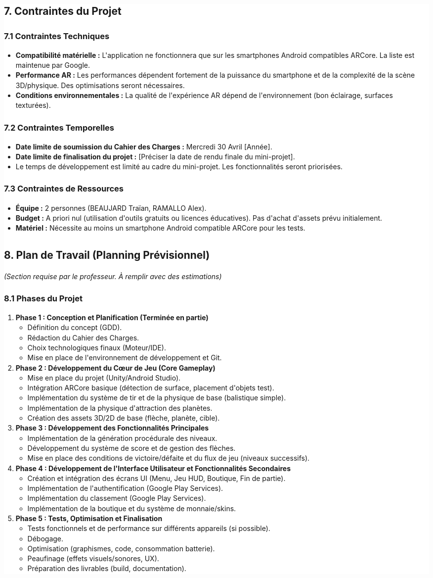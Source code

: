 <div class="page-break"></div>

## 7. Contraintes du Projet

### 7.1 Contraintes Techniques
- **Compatibilité matérielle :** L'application ne fonctionnera que sur les smartphones Android compatibles ARCore. La liste est maintenue par Google.
- **Performance AR :** Les performances dépendent fortement de la puissance du smartphone et de la complexité de la scène 3D/physique. Des optimisations seront nécessaires.
- **Conditions environnementales :** La qualité de l'expérience AR dépend de l'environnement (bon éclairage, surfaces texturées).

### 7.2 Contraintes Temporelles
- **Date limite de soumission du Cahier des Charges :** Mercredi 30 Avril [Année].
- **Date limite de finalisation du projet :** [Préciser la date de rendu finale du mini-projet].
- Le temps de développement est limité au cadre du mini-projet. Les fonctionnalités seront priorisées.

### 7.3 Contraintes de Ressources
- **Équipe :** 2 personnes (BEAUJARD Traïan, RAMALLO Alex).
- **Budget :** A priori nul (utilisation d'outils gratuits ou licences éducatives). Pas d'achat d'assets prévu initialement.
- **Matériel :** Nécessite au moins un smartphone Android compatible ARCore pour les tests.

<div class="page-break"></div>

## 8. Plan de Travail (Planning Prévisionnel)
*(Section requise par le professeur. À remplir avec des estimations)*

### 8.1 Phases du Projet
1.  **Phase 1 : Conception et Planification (Terminée en partie)**
    *   Définition du concept (GDD).
    *   Rédaction du Cahier des Charges.
    *   Choix technologiques finaux (Moteur/IDE).
    *   Mise en place de l'environnement de développement et Git.
2.  **Phase 2 : Développement du Cœur de Jeu (Core Gameplay)**
    *   Mise en place du projet (Unity/Android Studio).
    *   Intégration ARCore basique (détection de surface, placement d'objets test).
    *   Implémentation du système de tir et de la physique de base (balistique simple).
    *   Implémentation de la physique d'attraction des planètes.
    *   Création des assets 3D/2D de base (flèche, planète, cible).
3.  **Phase 3 : Développement des Fonctionnalités Principales**
    *   Implémentation de la génération procédurale des niveaux.
    *   Développement du système de score et de gestion des flèches.
    *   Mise en place des conditions de victoire/défaite et du flux de jeu (niveaux successifs).
4.  **Phase 4 : Développement de l'Interface Utilisateur et Fonctionnalités Secondaires**
    *   Création et intégration des écrans UI (Menu, Jeu HUD, Boutique, Fin de partie).
    *   Implémentation de l'authentification (Google Play Services).
    *   Implémentation du classement (Google Play Services).
    *   Implémentation de la boutique et du système de monnaie/skins.
5.  **Phase 5 : Tests, Optimisation et Finalisation**
    *   Tests fonctionnels et de performance sur différents appareils (si possible).
    *   Débogage.
    *   Optimisation (graphismes, code, consommation batterie).
    *   Peaufinage (effets visuels/sonores, UX).
    *   Préparation des livrables (build, documentation).

